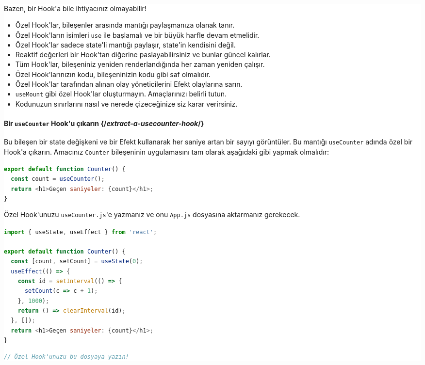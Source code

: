 </Sandpack>

Bazen, bir Hook'a bile ihtiyacınız olmayabilir!

<Recap>

- Özel Hook'lar, bileşenler arasında mantığı paylaşmanıza olanak tanır.
- Özel Hook'ların isimleri `use` ile başlamalı ve bir büyük harfle devam etmelidir.
- Özel Hook'lar sadece state'li mantığı paylaşır, state'in kendisini değil.
- Reaktif değerleri bir Hook'tan diğerine paslayabilirsiniz ve bunlar güncel kalırlar.
- Tüm Hook'lar, bileşeniniz yeniden renderlandığında her zaman yeniden çalışır.
- Özel Hook'larınızın kodu, bileşeninizin kodu gibi saf olmalıdır.
- Özel Hook'lar tarafından alınan olay yöneticilerini Efekt olaylarına sarın.
- `useMount` gibi özel Hook'lar oluşturmayın. Amaçlarınızı belirli tutun.
- Kodunuzun sınırlarını nasıl ve nerede çizeceğinize siz karar verirsiniz.

</Recap>

<Challenges>

#### Bir `useCounter` Hook'u çıkarın {/*extract-a-usecounter-hook*/}

Bu bileşen bir state değişkeni ve bir Efekt kullanarak her saniye artan bir sayıyı görüntüler. Bu mantığı `useCounter` adında özel bir Hook'a çıkarın. Amacınız `Counter` bileşeninin uygulamasını tam olarak aşağıdaki gibi yapmak olmalıdır:

```js
export default function Counter() {
  const count = useCounter();
  return <h1>Geçen saniyeler: {count}</h1>;
}
```

Özel Hook'unuzu `useCounter.js`'e yazmanız ve onu `App.js` dosyasına aktarmanız gerekecek.

<Sandpack>

```js
import { useState, useEffect } from 'react';

export default function Counter() {
  const [count, setCount] = useState(0);
  useEffect(() => {
    const id = setInterval(() => {
      setCount(c => c + 1);
    }, 1000);
    return () => clearInterval(id);
  }, []);
  return <h1>Geçen saniyeler: {count}</h1>;
}
```

```js src/useCounter.js
// Özel Hook'unuzu bu dosyaya yazın!
```

</Sandpack>
